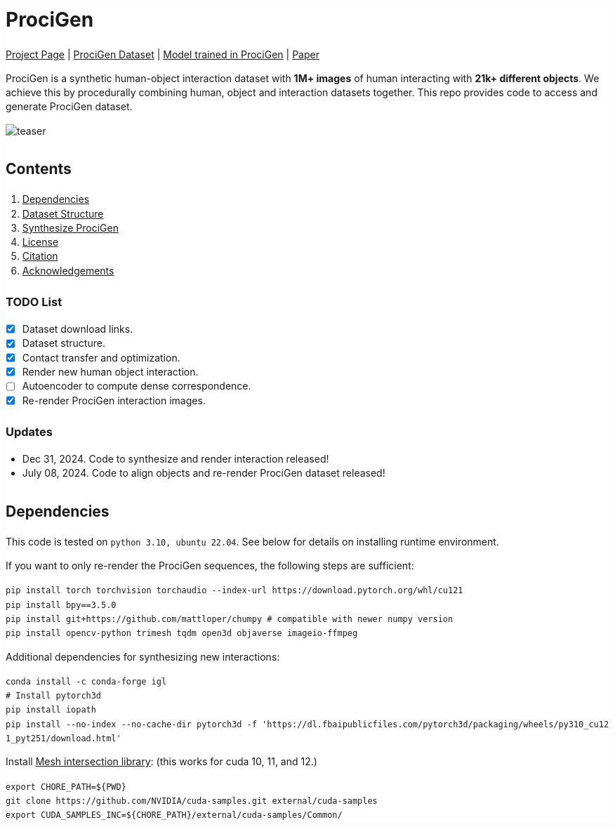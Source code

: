 # ProciGen
[Project Page](https://virtualhumans.mpi-inf.mpg.de/procigen-hdm/) | [ProciGen Dataset](https://edmond.mpg.de/dataset.xhtml?persistentId=doi:10.17617/3.2VUEUS) | [Model trained in ProciGen](https://github.com/xiexh20/HDM) | [Paper](https://virtualhumans.mpi-inf.mpg.de/procigen-hdm/paper-lowreso.pdf)

ProciGen is a synthetic human-object interaction dataset with **1M+ images** of human interacting with **21k+ different objects**.
We achieve this by procedurally combining human, object and interaction datasets together. This repo provides code to access
and generate ProciGen dataset.  
<p align="left">
<img src="https://virtualhumans.mpi-inf.mpg.de/procigen-hdm/gif_procigen_7s.gif" alt="teaser" width="512"/>
</p>

[//]: # (ProciGen stands for **Proc**edural **i**nteraction **Gen**eration. We procedurally combines human, object and interaction datasets together, )

[//]: # (which allows us to generate an interaction dataset of 1M+ images with 21k+ different objects. We call this dataset ProciGen.  )

## Contents
1. [Dependencies](#dependencies)
2. [Dataset Structure](#dataset-structure)
3. [Synthesize ProciGen](#synthesize-procigen)
4. [License](#license)
5. [Citation](#citation)
6. [Acknowledgements](#acknowledgements)

### TODO List
- [x] Dataset download links.
- [x] Dataset structure.
- [x] Contact transfer and optimization.
- [x] Render new human object interaction.
- [ ] Autoencoder to compute dense correspondence. 
- [x] Re-render ProciGen interaction images. 

### Updates
- Dec 31, 2024. Code to synthesize and render interaction released! 
- July 08, 2024. Code to align objects and re-render ProciGen dataset released! 

## Dependencies
This code is tested on `python 3.10, ubuntu 22.04`. See below for details on installing runtime environment.

If you want to only re-render the ProciGen sequences, the following steps are sufficient:
```shell 
pip install torch torchvision torchaudio --index-url https://download.pytorch.org/whl/cu121
pip install bpy==3.5.0
pip install git+https://github.com/mattloper/chumpy # compatible with newer numpy version 
pip install opencv-python trimesh tqdm open3d objaverse imageio-ffmpeg
```
Additional dependencies for synthesizing new interactions:
```shell
conda install -c conda-forge igl
# Install pytorch3d 
pip install iopath
pip install --no-index --no-cache-dir pytorch3d -f 'https://dl.fbaipublicfiles.com/pytorch3d/packaging/wheels/py310_cu121_pyt251/download.html' 
```
Install [Mesh intersection library](https://github.com/vchoutas/torch-mesh-isect): (this works for cuda 10, 11, and 12.)
```shell
export CHORE_PATH=${PWD}
git clone https://github.com/NVIDIA/cuda-samples.git external/cuda-samples
export CUDA_SAMPLES_INC=${CHORE_PATH}/external/cuda-samples/Common/
```